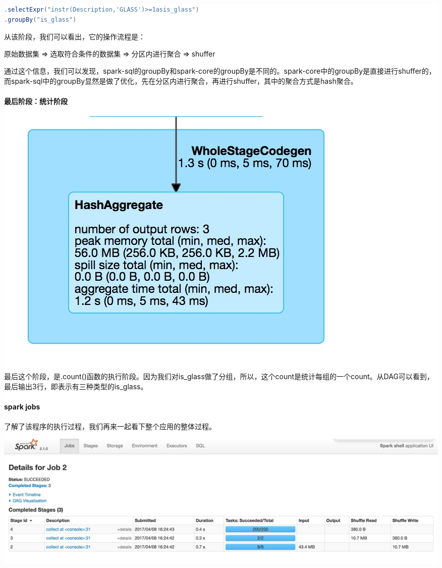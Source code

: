 ```scala
.selectExpr("instr(Description,'GLASS')>=1asis_glass")
.groupBy("is_glass")
```

从该阶段，我们可以看出，它的操作流程是：

原始数据集 => 选取符合条件的数据集 =>  分区内进行聚合 => shuffer

通过这个信息，我们可以发现，spark-sql的groupBy和spark-core的groupBy是不同的。spark-core中的groupBy是直接进行shuffer的，而spark-sql中的groupBy显然是做了优化，先在分区内进行聚合，再进行shuffer，其中的聚合方式是hash聚合。



#### 最后阶段：统计阶段

![](../images/spark/1654586194902.jpg)

最后这个阶段，是.count()函数的执行阶段。因为我们对is_glass做了分组，所以，这个count是统计每组的一个count。从DAG可以看到，最后输出3行，即表示有三种类型的is_glass。



#### spark jobs

了解了该程序的执行过程，我们再来一起看下整个应用的整体过程。

![](../images/spark/1654586226081.jpg)
